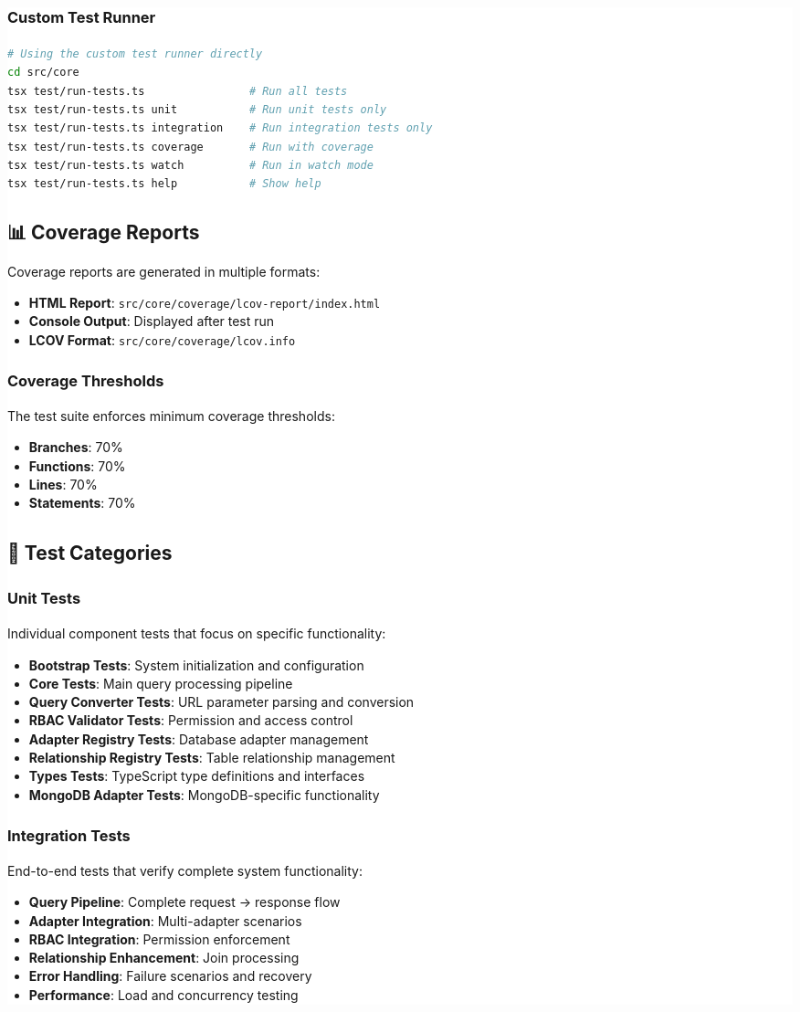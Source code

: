 ### Custom Test Runner

```bash
# Using the custom test runner directly
cd src/core
tsx test/run-tests.ts                # Run all tests
tsx test/run-tests.ts unit           # Run unit tests only
tsx test/run-tests.ts integration    # Run integration tests only
tsx test/run-tests.ts coverage       # Run with coverage
tsx test/run-tests.ts watch          # Run in watch mode
tsx test/run-tests.ts help           # Show help
```

## 📊 Coverage Reports

Coverage reports are generated in multiple formats:

- **HTML Report**: `src/core/coverage/lcov-report/index.html`
- **Console Output**: Displayed after test run
- **LCOV Format**: `src/core/coverage/lcov.info`

### Coverage Thresholds

The test suite enforces minimum coverage thresholds:

- **Branches**: 70%
- **Functions**: 70%
- **Lines**: 70%
- **Statements**: 70%

## 🧪 Test Categories

### Unit Tests

Individual component tests that focus on specific functionality:

- **Bootstrap Tests**: System initialization and configuration
- **Core Tests**: Main query processing pipeline
- **Query Converter Tests**: URL parameter parsing and conversion
- **RBAC Validator Tests**: Permission and access control
- **Adapter Registry Tests**: Database adapter management
- **Relationship Registry Tests**: Table relationship management
- **Types Tests**: TypeScript type definitions and interfaces
- **MongoDB Adapter Tests**: MongoDB-specific functionality

### Integration Tests

End-to-end tests that verify complete system functionality:

- **Query Pipeline**: Complete request → response flow
- **Adapter Integration**: Multi-adapter scenarios
- **RBAC Integration**: Permission enforcement
- **Relationship Enhancement**: Join processing
- **Error Handling**: Failure scenarios and recovery
- **Performance**: Load and concurrency testing
